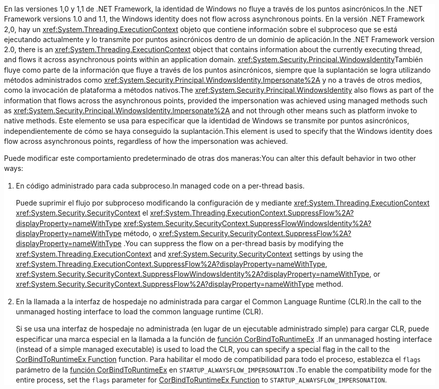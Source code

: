  <span data-ttu-id="62ffc-126">En las versiones 1,0 y 1,1 de .NET Framework, la identidad de Windows no fluye a través de los puntos asincrónicos.</span><span class="sxs-lookup"><span data-stu-id="62ffc-126">In the .NET Framework versions 1.0 and 1.1, the Windows identity does not flow across asynchronous points.</span></span> <span data-ttu-id="62ffc-127">En la versión .NET Framework 2,0, hay un <xref:System.Threading.ExecutionContext> objeto que contiene información sobre el subproceso que se está ejecutando actualmente y lo transmite por puntos asincrónicos dentro de un dominio de aplicación.</span><span class="sxs-lookup"><span data-stu-id="62ffc-127">In the .NET Framework version 2.0, there is an <xref:System.Threading.ExecutionContext> object that contains information about the currently executing thread, and flows it across asynchronous points within an application domain.</span></span> <span data-ttu-id="62ffc-128"><xref:System.Security.Principal.WindowsIdentity>También fluye como parte de la información que fluye a través de los puntos asincrónicos, siempre que la suplantación se logra utilizando métodos administrados como <xref:System.Security.Principal.WindowsIdentity.Impersonate%2A> y no a través de otros medios, como la invocación de plataforma a métodos nativos.</span><span class="sxs-lookup"><span data-stu-id="62ffc-128">The <xref:System.Security.Principal.WindowsIdentity> also flows as part of the information that flows across the asynchronous points, provided the impersonation was achieved using managed methods such as <xref:System.Security.Principal.WindowsIdentity.Impersonate%2A> and not through other means such as platform invoke to native methods.</span></span> <span data-ttu-id="62ffc-129">Este elemento se usa para especificar que la identidad de Windows se transmite por puntos asincrónicos, independientemente de cómo se haya conseguido la suplantación.</span><span class="sxs-lookup"><span data-stu-id="62ffc-129">This element is used to specify that the Windows identity does flow across asynchronous points, regardless of how the impersonation was achieved.</span></span>  
  
 <span data-ttu-id="62ffc-130">Puede modificar este comportamiento predeterminado de otras dos maneras:</span><span class="sxs-lookup"><span data-stu-id="62ffc-130">You can alter this default behavior in two other ways:</span></span>  
  
1. <span data-ttu-id="62ffc-131">En código administrado para cada subproceso.</span><span class="sxs-lookup"><span data-stu-id="62ffc-131">In managed code on a per-thread basis.</span></span>  
  
     <span data-ttu-id="62ffc-132">Puede suprimir el flujo por subproceso modificando la configuración de y mediante <xref:System.Threading.ExecutionContext> <xref:System.Security.SecurityContext> el <xref:System.Threading.ExecutionContext.SuppressFlow%2A?displayProperty=nameWithType> <xref:System.Security.SecurityContext.SuppressFlowWindowsIdentity%2A?displayProperty=nameWithType> método, o <xref:System.Security.SecurityContext.SuppressFlow%2A?displayProperty=nameWithType> .</span><span class="sxs-lookup"><span data-stu-id="62ffc-132">You can suppress the flow on a per-thread basis by modifying the <xref:System.Threading.ExecutionContext> and <xref:System.Security.SecurityContext> settings by using the <xref:System.Threading.ExecutionContext.SuppressFlow%2A?displayProperty=nameWithType>, <xref:System.Security.SecurityContext.SuppressFlowWindowsIdentity%2A?displayProperty=nameWithType>, or <xref:System.Security.SecurityContext.SuppressFlow%2A?displayProperty=nameWithType> method.</span></span>  
  
2. <span data-ttu-id="62ffc-133">En la llamada a la interfaz de hospedaje no administrada para cargar el Common Language Runtime (CLR).</span><span class="sxs-lookup"><span data-stu-id="62ffc-133">In the call to the unmanaged hosting interface to load the common language runtime (CLR).</span></span>  
  
     <span data-ttu-id="62ffc-134">Si se usa una interfaz de hospedaje no administrada (en lugar de un ejecutable administrado simple) para cargar CLR, puede especificar una marca especial en la llamada a la función de [función CorBindToRuntimeEx](../../../unmanaged-api/hosting/corbindtoruntimeex-function.md) .</span><span class="sxs-lookup"><span data-stu-id="62ffc-134">If an unmanaged hosting interface (instead of a simple managed executable) is used to load the CLR, you can specify a special flag in the call to the [CorBindToRuntimeEx Function](../../../unmanaged-api/hosting/corbindtoruntimeex-function.md) function.</span></span> <span data-ttu-id="62ffc-135">Para habilitar el modo de compatibilidad para todo el proceso, establezca el `flags` parámetro de la [función CorBindToRuntimeEx](../../../unmanaged-api/hosting/corbindtoruntimeex-function.md) en `STARTUP_ALWAYSFLOW_IMPERSONATION` .</span><span class="sxs-lookup"><span data-stu-id="62ffc-135">To enable the compatibility mode for the entire process, set the `flags` parameter for [CorBindToRuntimeEx Function](../../../unmanaged-api/hosting/corbindtoruntimeex-function.md) to `STARTUP_ALWAYSFLOW_IMPERSONATION`.</span></span>  
  